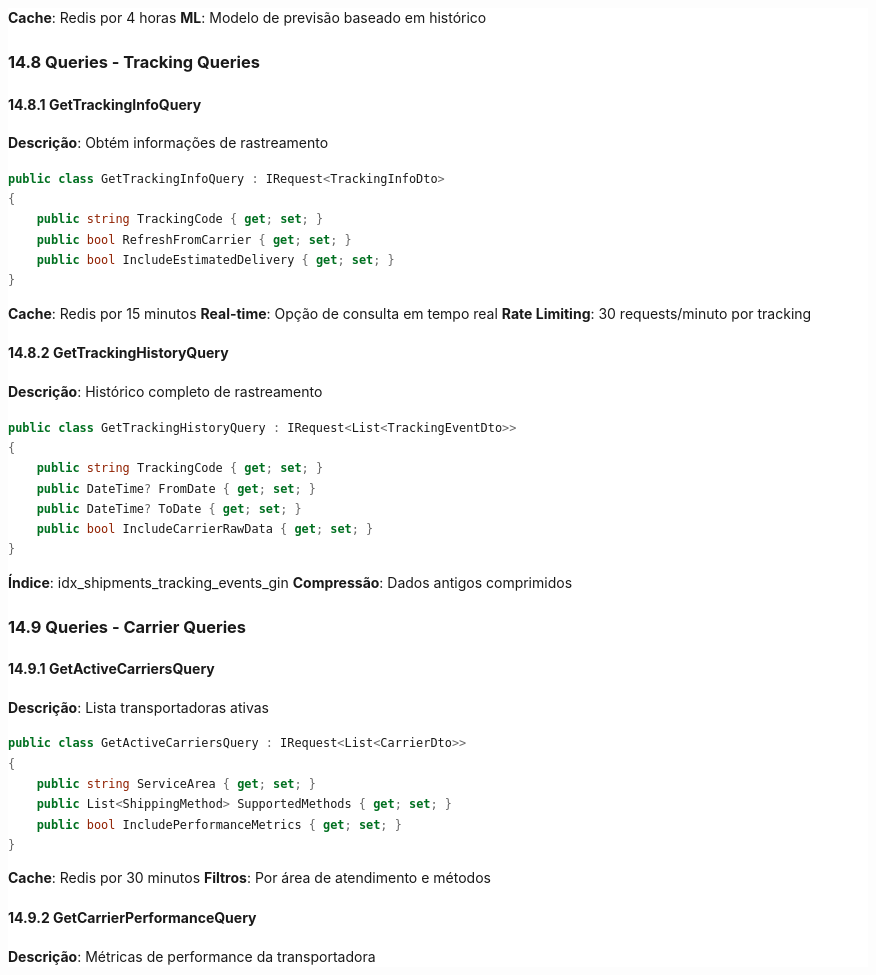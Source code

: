 **Cache**: Redis por 4 horas
**ML**: Modelo de previsão baseado em histórico

### 14.8 Queries - Tracking Queries

#### 14.8.1 GetTrackingInfoQuery
**Descrição**: Obtém informações de rastreamento

```csharp
public class GetTrackingInfoQuery : IRequest<TrackingInfoDto>
{
    public string TrackingCode { get; set; }
    public bool RefreshFromCarrier { get; set; }
    public bool IncludeEstimatedDelivery { get; set; }
}
```

**Cache**: Redis por 15 minutos
**Real-time**: Opção de consulta em tempo real
**Rate Limiting**: 30 requests/minuto por tracking

#### 14.8.2 GetTrackingHistoryQuery
**Descrição**: Histórico completo de rastreamento

```csharp
public class GetTrackingHistoryQuery : IRequest<List<TrackingEventDto>>
{
    public string TrackingCode { get; set; }
    public DateTime? FromDate { get; set; }
    public DateTime? ToDate { get; set; }
    public bool IncludeCarrierRawData { get; set; }
}
```

**Índice**: idx_shipments_tracking_events_gin
**Compressão**: Dados antigos comprimidos

### 14.9 Queries - Carrier Queries

#### 14.9.1 GetActiveCarriersQuery
**Descrição**: Lista transportadoras ativas

```csharp
public class GetActiveCarriersQuery : IRequest<List<CarrierDto>>
{
    public string ServiceArea { get; set; }
    public List<ShippingMethod> SupportedMethods { get; set; }
    public bool IncludePerformanceMetrics { get; set; }
}
```

**Cache**: Redis por 30 minutos
**Filtros**: Por área de atendimento e métodos

#### 14.9.2 GetCarrierPerformanceQuery
**Descrição**: Métricas de performance da transportadora
